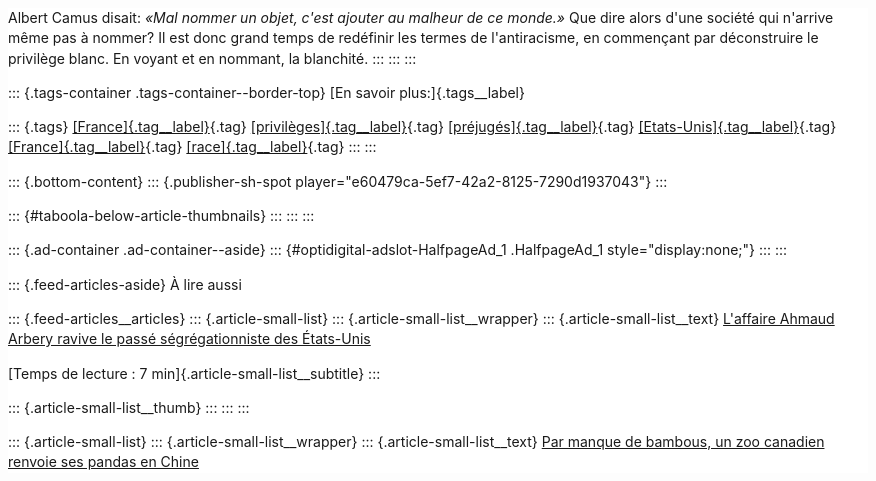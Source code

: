 Albert Camus disait: *«Mal nommer un objet, c\'est ajouter au malheur de
ce monde.»* Que dire alors d\'une société qui n\'arrive même pas à
nommer? Il est donc grand temps de redéfinir les termes de
l\'antiracisme, en commençant par déconstruire le privilège blanc. En
voyant et en nommant, la blanchité.
:::
:::
:::

::: {.tags-container .tags-container--border-top}
[En savoir plus:]{.tags__label}

::: {.tags}
[[France]{.tag__label}](/france/){.tag}
[[privilèges]{.tag__label}](/dossier/32099/privileges){.tag}
[[préjugés]{.tag__label}](/dossier/4169/prejuges){.tag}
[[Etats-Unis]{.tag__label}](/dossier/161/etats-unis){.tag}
[[France]{.tag__label}](/dossier/287/france){.tag}
[[race]{.tag__label}](/dossier/11949/race){.tag}
:::
:::

::: {.bottom-content}
::: {.publisher-sh-spot player="e60479ca-5ef7-42a2-8125-7290d1937043"}
:::

::: {#taboola-below-article-thumbnails}
:::
:::
:::

::: {.ad-container .ad-container--aside}
::: {#optidigital-adslot-HalfpageAd_1 .HalfpageAd_1 style="display:none;"}
:::
:::

::: {.feed-articles-aside}
À lire aussi

::: {.feed-articles__articles}
::: {.article-small-list}
::: {.article-small-list__wrapper}
::: {.article-small-list__text}
[L\'affaire Ahmaud Arbery ravive le passé ségrégationniste des
États-Unis](/story/190578/affaire-ahmaud-arbery-meutre-noir-segregation-etats-unis)

[Temps de lecture : 7 min]{.article-small-list__subtitle}
:::

::: {.article-small-list__thumb}
[](/story/190578/affaire-ahmaud-arbery-meutre-noir-segregation-etats-unis)
:::
:::
:::

::: {.article-small-list}
::: {.article-small-list__wrapper}
::: {.article-small-list__text}
[Par manque de bambous, un zoo canadien renvoie ses pandas en
Chine](/story/190656/animaux-canada-zoo-calgary-pandas-chine-manque-bambous-livraisons-nourriture-covid-19)
